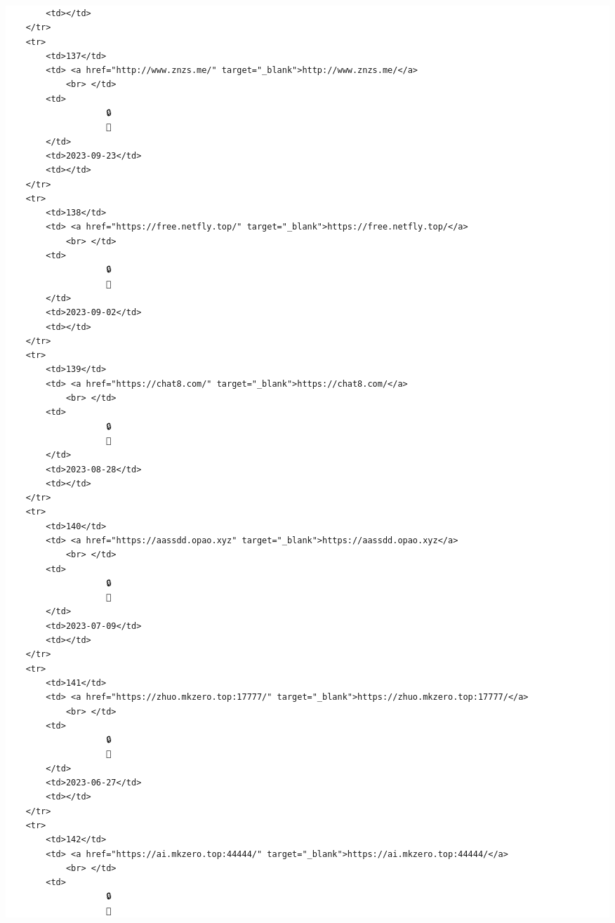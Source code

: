             <td></td>
        </tr>
        <tr>
            <td>137</td>
            <td> <a href="http://www.znzs.me/" target="_blank">http://www.znzs.me/</a>
                <br> </td>
            <td>
                        🔒
                        💪
            </td>
            <td>2023-09-23</td>
            <td></td>
        </tr>
        <tr>
            <td>138</td>
            <td> <a href="https://free.netfly.top/" target="_blank">https://free.netfly.top/</a>
                <br> </td>
            <td>
                        🔒
                        💪
            </td>
            <td>2023-09-02</td>
            <td></td>
        </tr>
        <tr>
            <td>139</td>
            <td> <a href="https://chat8.com/" target="_blank">https://chat8.com/</a>
                <br> </td>
            <td>
                        🔒
                        💪
            </td>
            <td>2023-08-28</td>
            <td></td>
        </tr>
        <tr>
            <td>140</td>
            <td> <a href="https://aassdd.opao.xyz" target="_blank">https://aassdd.opao.xyz</a>
                <br> </td>
            <td>
                        🔒
                        💪
            </td>
            <td>2023-07-09</td>
            <td></td>
        </tr>
        <tr>
            <td>141</td>
            <td> <a href="https://zhuo.mkzero.top:17777/" target="_blank">https://zhuo.mkzero.top:17777/</a>
                <br> </td>
            <td>
                        🔒
                        💪
            </td>
            <td>2023-06-27</td>
            <td></td>
        </tr>
        <tr>
            <td>142</td>
            <td> <a href="https://ai.mkzero.top:44444/" target="_blank">https://ai.mkzero.top:44444/</a>
                <br> </td>
            <td>
                        🔒
                        💪